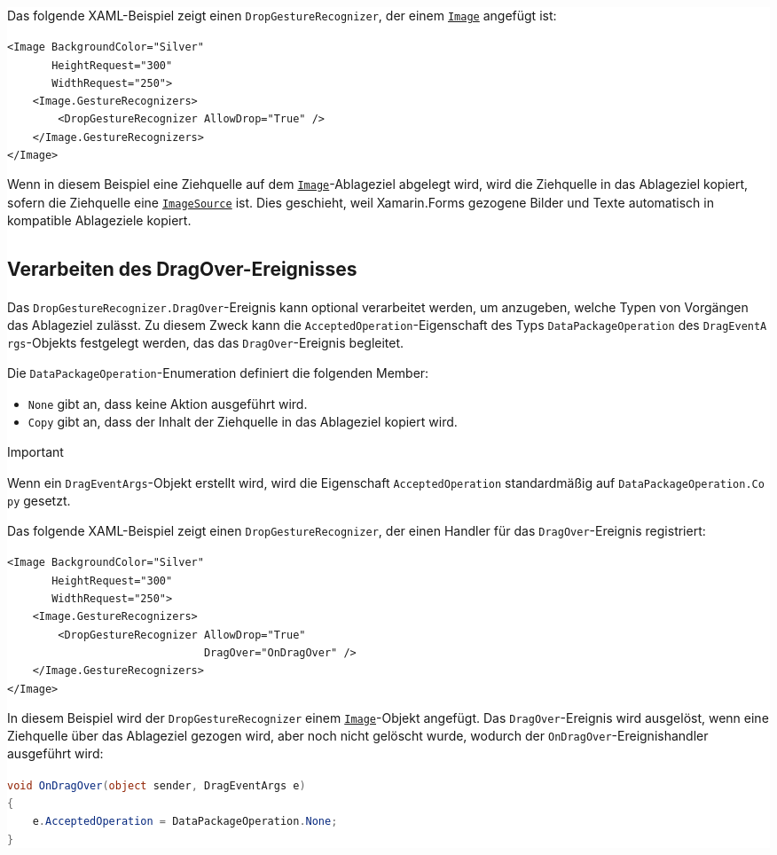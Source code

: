 Das folgende XAML-Beispiel zeigt einen `DropGestureRecognizer`, der einem [`Image`](xref:Xamarin.Forms.Image) angefügt ist:

```xaml
<Image BackgroundColor="Silver"
       HeightRequest="300"
       WidthRequest="250">
    <Image.GestureRecognizers>
        <DropGestureRecognizer AllowDrop="True" />
    </Image.GestureRecognizers>
</Image>
```

Wenn in diesem Beispiel eine Ziehquelle auf dem [`Image`](xref:Xamarin.Forms.Image)-Ablageziel abgelegt wird, wird die Ziehquelle in das Ablageziel kopiert, sofern die Ziehquelle eine [`ImageSource`](xref:Xamarin.Forms.ImageSource) ist. Dies geschieht, weil Xamarin.Forms gezogene Bilder und Texte automatisch in kompatible Ablageziele kopiert.

## <a name="handle-the-dragover-event"></a>Verarbeiten des DragOver-Ereignisses

Das `DropGestureRecognizer.DragOver`-Ereignis kann optional verarbeitet werden, um anzugeben, welche Typen von Vorgängen das Ablageziel zulässt. Zu diesem Zweck kann die `AcceptedOperation`-Eigenschaft des Typs `DataPackageOperation` des `DragEventArgs`-Objekts festgelegt werden, das das `DragOver`-Ereignis begleitet.

Die `DataPackageOperation`-Enumeration definiert die folgenden Member:

- `None` gibt an, dass keine Aktion ausgeführt wird.
- `Copy` gibt an, dass der Inhalt der Ziehquelle in das Ablageziel kopiert wird.

> [!IMPORTANT]
> Wenn ein `DragEventArgs`-Objekt erstellt wird, wird die Eigenschaft `AcceptedOperation` standardmäßig auf `DataPackageOperation.Copy` gesetzt.

Das folgende XAML-Beispiel zeigt einen `DropGestureRecognizer`, der einen Handler für das `DragOver`-Ereignis registriert:

```xaml
<Image BackgroundColor="Silver"
       HeightRequest="300"
       WidthRequest="250">
    <Image.GestureRecognizers>
        <DropGestureRecognizer AllowDrop="True"
                               DragOver="OnDragOver" />
    </Image.GestureRecognizers>
</Image>
```

In diesem Beispiel wird der `DropGestureRecognizer` einem [`Image`](xref:Xamarin.Forms.Image)-Objekt angefügt. Das `DragOver`-Ereignis wird ausgelöst, wenn eine Ziehquelle über das Ablageziel gezogen wird, aber noch nicht gelöscht wurde, wodurch der `OnDragOver`-Ereignishandler ausgeführt wird:

```csharp
void OnDragOver(object sender, DragEventArgs e)
{
    e.AcceptedOperation = DataPackageOperation.None;
}
```
